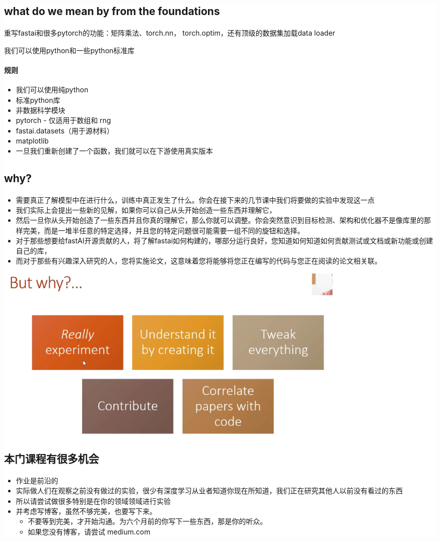 ## what do we mean by from the foundations

重写fastai和很多pytorch的功能：矩阵乘法、torch.nn， torch.optim，还有顶级的数据集加载data loader

我们可以使用python和一些python标准库

#### 规则

- 我们可以使用纯python
- 标准python库
- 非数据科学模块
- pytorch - 仅适用于数组和 rng
- fastai.datasets（用于源材料）
- matplotlib
- 一旦我们重新创建了一个函数，我们就可以在下游使用真实版本

## why?

- 需要真正了解模型中在进行什么，训练中真正发生了什么。你会在接下来的几节课中我们将要做的实验中发现这一点
- 我们实际上会提出一些新的见解，如果你可以自己从头开始创造一些东西并理解它，
- 然后一旦你从头开始创造了一些东西并且你真的理解它，那么你就可以调整。你会突然意识到目标检测、架构和优化器不是像库里的那样完美，而是一堆半任意的特定选择，并且您的特定问题很可能需要一组不同的旋钮和选择。
- 对于那些想要给fastAI开源贡献的人，将了解fastai如何构建的，哪部分运行良好，您知道如何知道如何贡献测试或文档或新功能或创建自己的库，
- 而对于那些有兴趣深入研究的人，您将实施论文，这意味着您将能够将您正在编写的代码与您正在阅读的论文相关联。

<img src="Snipaste_2021-09-28_11-00-21.png" style="zoom:80%;" />

## 本门课程有很多机会

- 作业是前沿的
- 实际做人们在观察之前没有做过的实验，很少有深度学习从业者知道你现在所知道，我们正在研究其他人以前没有看过的东西
- 所以请尝试做很多特别是在你的领域领域进行实验
- 并考虑写博客，虽然不够完美，也要写下来。
  - 不要等到完美，才开始沟通。为六个月前的你写下一些东西，那是你的听众。
  - 如果您没有博客，请尝试 medium.com
